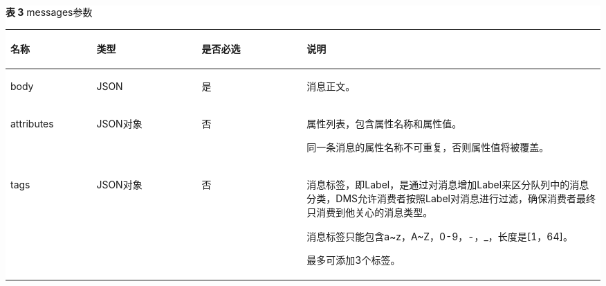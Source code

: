 **表 3**  messages参数

<a name="table945725914117"></a>
<table><thead align="left"><tr id="row84578591213"><th class="cellrowborder" valign="top" width="14.469999999999999%" id="mcps1.2.5.1.1"><p id="p12457115918111"><a name="p12457115918111"></a><a name="p12457115918111"></a>名称</p>
</th>
<th class="cellrowborder" valign="top" width="17.669999999999998%" id="mcps1.2.5.1.2"><p id="p84572591413"><a name="p84572591413"></a><a name="p84572591413"></a>类型</p>
</th>
<th class="cellrowborder" valign="top" width="17.669999999999998%" id="mcps1.2.5.1.3"><p id="p145713592116"><a name="p145713592116"></a><a name="p145713592116"></a>是否必选</p>
</th>
<th class="cellrowborder" valign="top" width="50.19%" id="mcps1.2.5.1.4"><p id="p845815591314"><a name="p845815591314"></a><a name="p845815591314"></a>说明</p>
</th>
</tr>
</thead>
<tbody><tr id="row4458459514"><td class="cellrowborder" valign="top" width="14.469999999999999%" headers="mcps1.2.5.1.1 "><p id="p04588591515"><a name="p04588591515"></a><a name="p04588591515"></a>body</p>
</td>
<td class="cellrowborder" valign="top" width="17.669999999999998%" headers="mcps1.2.5.1.2 "><p id="p845815915112"><a name="p845815915112"></a><a name="p845815915112"></a>JSON</p>
</td>
<td class="cellrowborder" valign="top" width="17.669999999999998%" headers="mcps1.2.5.1.3 "><p id="p11458659318"><a name="p11458659318"></a><a name="p11458659318"></a>是</p>
</td>
<td class="cellrowborder" valign="top" width="50.19%" headers="mcps1.2.5.1.4 "><p id="p10458185919118"><a name="p10458185919118"></a><a name="p10458185919118"></a>消息正文。</p>
</td>
</tr>
<tr id="row114581659616"><td class="cellrowborder" valign="top" width="14.469999999999999%" headers="mcps1.2.5.1.1 "><p id="p15458759311"><a name="p15458759311"></a><a name="p15458759311"></a>attributes</p>
</td>
<td class="cellrowborder" valign="top" width="17.669999999999998%" headers="mcps1.2.5.1.2 "><p id="p174586591111"><a name="p174586591111"></a><a name="p174586591111"></a>JSON对象</p>
</td>
<td class="cellrowborder" valign="top" width="17.669999999999998%" headers="mcps1.2.5.1.3 "><p id="p1245811597112"><a name="p1245811597112"></a><a name="p1245811597112"></a>否</p>
</td>
<td class="cellrowborder" valign="top" width="50.19%" headers="mcps1.2.5.1.4 "><p id="p54583594112"><a name="p54583594112"></a><a name="p54583594112"></a>属性列表，包含属性名称和属性值。</p>
<p id="p124581459912"><a name="p124581459912"></a><a name="p124581459912"></a>同一条消息的属性名称不可重复，否则属性值将被覆盖。</p>
</td>
</tr>
<tr id="row1045215485412"><td class="cellrowborder" valign="top" width="14.469999999999999%" headers="mcps1.2.5.1.1 "><p id="p144531748041"><a name="p144531748041"></a><a name="p144531748041"></a>tags</p>
</td>
<td class="cellrowborder" valign="top" width="17.669999999999998%" headers="mcps1.2.5.1.2 "><p id="p1345317483416"><a name="p1345317483416"></a><a name="p1345317483416"></a>JSON对象</p>
</td>
<td class="cellrowborder" valign="top" width="17.669999999999998%" headers="mcps1.2.5.1.3 "><p id="p4453648345"><a name="p4453648345"></a><a name="p4453648345"></a>否</p>
</td>
<td class="cellrowborder" valign="top" width="50.19%" headers="mcps1.2.5.1.4 "><p id="p257712141219"><a name="p257712141219"></a><a name="p257712141219"></a>消息标签，即Label，是通过对消息增加Label来区分队列中的消息分类，DMS允许消费者按照Label对消息进行过滤，确保消费者最终只消费到他关心的消息类型。</p>
<p id="p185771914217"><a name="p185771914217"></a><a name="p185771914217"></a>消息标签只能包含a~z，A~Z，0-9，-，_，长度是[1，64]。</p>
<p id="p7790737655"><a name="p7790737655"></a><a name="p7790737655"></a>最多可添加3个标签。</p>
